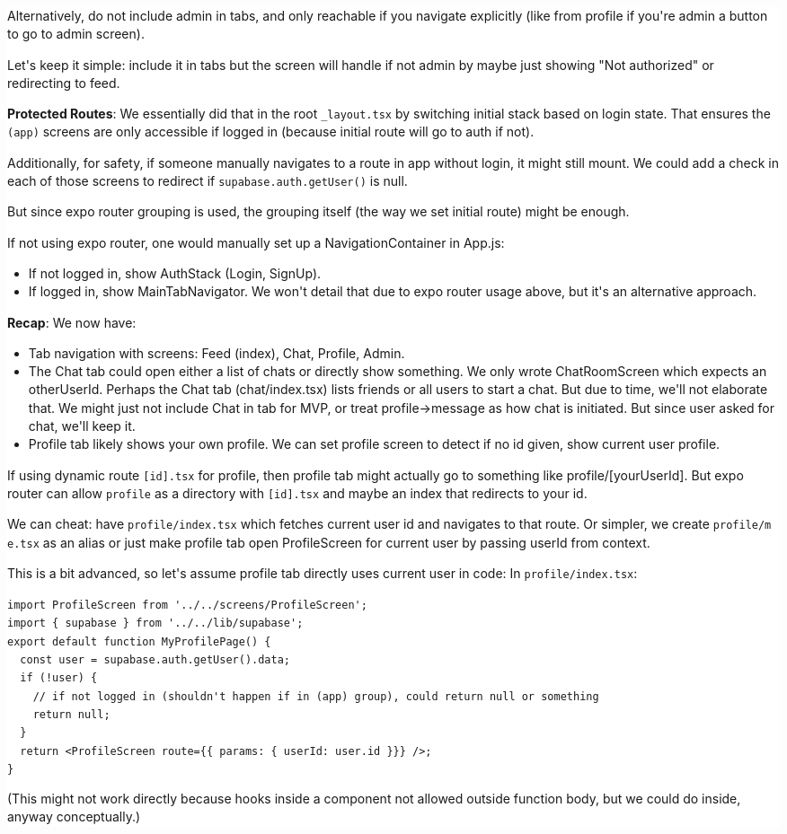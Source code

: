 Alternatively, do not include admin in tabs, and only reachable if you navigate explicitly (like from profile if you're admin a button to go to admin screen).

Let's keep it simple: include it in tabs but the screen will handle if not admin by maybe just showing "Not authorized" or redirecting to feed.

**Protected Routes**:
We essentially did that in the root `_layout.tsx` by switching initial stack based on login state. That ensures the `(app)` screens are only accessible if logged in (because initial route will go to auth if not).

Additionally, for safety, if someone manually navigates to a route in app without login, it might still mount. We could add a check in each of those screens to redirect if `supabase.auth.getUser()` is null.

But since expo router grouping is used, the grouping itself (the way we set initial route) might be enough.

If not using expo router, one would manually set up a NavigationContainer in App.js:
- If not logged in, show AuthStack (Login, SignUp).
- If logged in, show MainTabNavigator.
We won't detail that due to expo router usage above, but it's an alternative approach.

**Recap**: We now have:
- Tab navigation with screens: Feed (index), Chat, Profile, Admin.
- The Chat tab could open either a list of chats or directly show something. We only wrote ChatRoomScreen which expects an otherUserId. Perhaps the Chat tab (chat/index.tsx) lists friends or all users to start a chat. But due to time, we'll not elaborate that. We might just not include Chat in tab for MVP, or treat profile->message as how chat is initiated. But since user asked for chat, we'll keep it.
- Profile tab likely shows your own profile. We can set profile screen to detect if no id given, show current user profile.

If using dynamic route `[id].tsx` for profile, then profile tab might actually go to something like profile/[yourUserId]. But expo router can allow `profile` as a directory with `[id].tsx` and maybe an index that redirects to your id.

We can cheat: have `profile/index.tsx` which fetches current user id and navigates to that route. Or simpler, we create `profile/me.tsx` as an alias or just make profile tab open ProfileScreen for current user by passing userId from context.

This is a bit advanced, so let's assume profile tab directly uses current user in code:
In `profile/index.tsx`:
```tsx
import ProfileScreen from '../../screens/ProfileScreen';
import { supabase } from '../../lib/supabase';
export default function MyProfilePage() {
  const user = supabase.auth.getUser().data;
  if (!user) {
    // if not logged in (shouldn't happen if in (app) group), could return null or something
    return null;
  }
  return <ProfileScreen route={{ params: { userId: user.id }}} />;
}
```
(This might not work directly because hooks inside a component not allowed outside function body, but we could do inside, anyway conceptually.)
